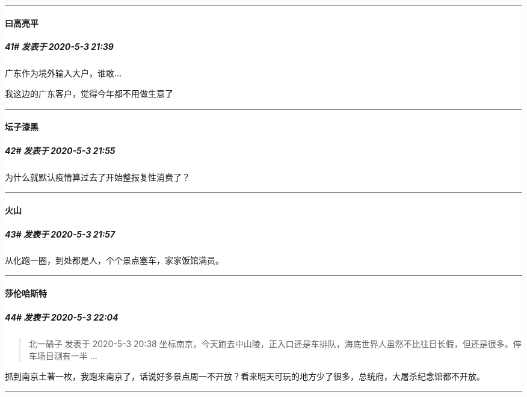 -----

####  曰高亮平  
##### 41#       发表于 2020-5-3 21:39




广东作为境外输入大户，谁敢...


我这边的广东客户，觉得今年都不用做生意了







-----

####  坛子漆黑  
##### 42#       发表于 2020-5-3 21:55




为什么就默认疫情算过去了开始整报复性消费了？







-----

####  火山  
##### 43#       发表于 2020-5-3 21:57




从化跑一圈，到处都是人，个个景点塞车，家家饭馆满员。







-----

####  莎伦哈斯特  
##### 44#       发表于 2020-5-3 22:04



<blockquote>北一硝子 发表于 2020-5-3 20:38
坐标南京，今天跑去中山陵，正入口还是车排队，海底世界人虽然不比往日长假，但还是很多。停车场目测有一半 ...</blockquote>
抓到南京土著一枚，我跑来南京了，话说好多景点周一不开放？看来明天可玩的地方少了很多，总统府，大屠杀纪念馆都不开放。







-----
